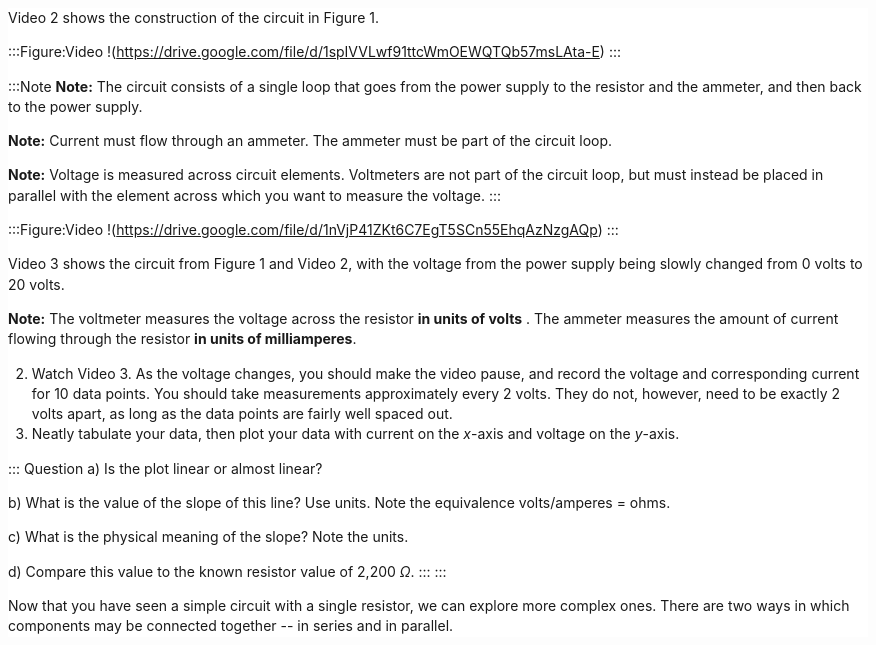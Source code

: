 Video 2 shows the construction of the circuit in Figure 1.



:::Figure:Video
!(https://drive.google.com/file/d/1spIVVLwf91ttcWmOEWQTQb57msLAta-E)
:::

:::Note
**Note:** The circuit consists of a single loop that goes from the power supply to the resistor and the ammeter, and then back to the power supply.

**Note:** Current must flow through an ammeter. The ammeter must be part of the circuit loop.

**Note:** Voltage is measured across circuit elements. Voltmeters are not part of the circuit loop, but must instead be placed in parallel with the element across which you want to measure the voltage. 
:::



:::Figure:Video 
!(https://drive.google.com/file/d/1nVjP41ZKt6C7EgT5SCn55EhqAzNzgAQp)
:::

Video 3 shows the circuit from Figure 1 and Video 2, with the voltage from the power supply being slowly changed from 0 volts to 20 volts.

**Note:** The voltmeter measures the voltage across the resistor **in units of volts** . The ammeter measures the amount of current flowing through the resistor **in units of milliamperes**.

2. Watch Video 3. As the voltage changes, you should make the video pause, and record the voltage and corresponding current for 10 data points. You should take measurements approximately every 2 volts. They do not, however, need to be exactly 2 volts apart, as long as the data points are fairly well spaced out.
3. Neatly tabulate your data, then plot your data with current on the *x*-axis and voltage on the *y*-axis.

::: Question
a) Is the plot linear or almost linear?

b) What is the value of the slope of this line? Use units. Note the equivalence volts/amperes = ohms.

c) What is the physical meaning of the slope? Note the units.

d) Compare this value to the known resistor value of 2,200 $\Omega$.
:::
:::






Now that you have seen a simple circuit with a single resistor, we can explore more complex ones. There are two ways in which components may be connected together -- in series and in parallel.







